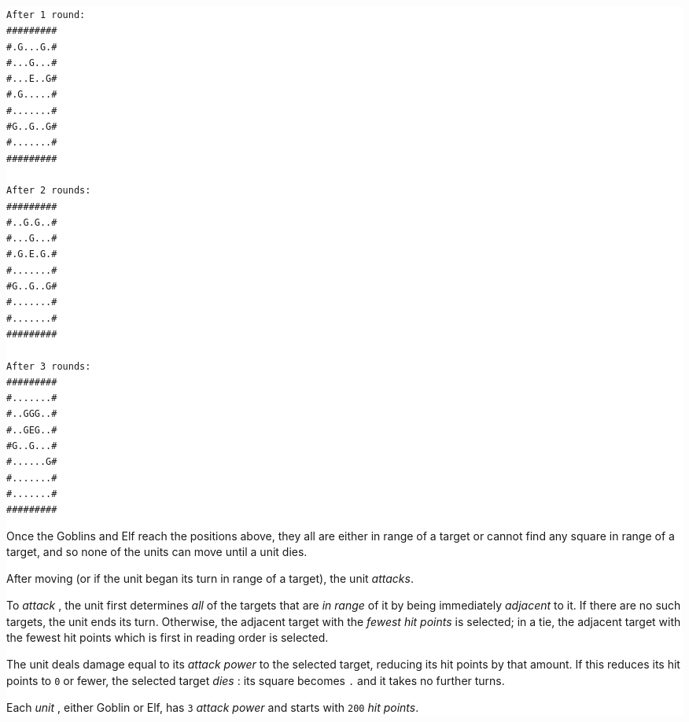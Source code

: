     After 1 round:
    #########
    #.G...G.#
    #...G...#
    #...E..G#
    #.G.....#
    #.......#
    #G..G..G#
    #.......#
    #########
    
    After 2 rounds:
    #########
    #..G.G..#
    #...G...#
    #.G.E.G.#
    #.......#
    #G..G..G#
    #.......#
    #.......#
    #########
    
    After 3 rounds:
    #########
    #.......#
    #..GGG..#
    #..GEG..#
    #G..G...#
    #......G#
    #.......#
    #.......#
    #########
    

Once the Goblins and Elf reach the positions above, they all are either in
range of a target or cannot find any square in range of a target, and so none
of the units can move until a unit dies.

After moving (or if the unit began its turn in range of a target), the unit
_attacks_.

To _attack_ , the unit first determines _all_ of the targets that are _in
range_ of it by being immediately _adjacent_ to it. If there are no such
targets, the unit ends its turn. Otherwise, the adjacent target with the
_fewest hit points_ is selected; in a tie, the adjacent target with the fewest
hit points which is first in reading order is selected.

The unit deals damage equal to its _attack power_ to the selected target,
reducing its hit points by that amount. If this reduces its hit points to `0`
or fewer, the selected target _dies_ : its square becomes `.` and it takes no
further turns.

Each _unit_ , either Goblin or Elf, has `3` _attack power_ and starts with
`200` _hit points_.
